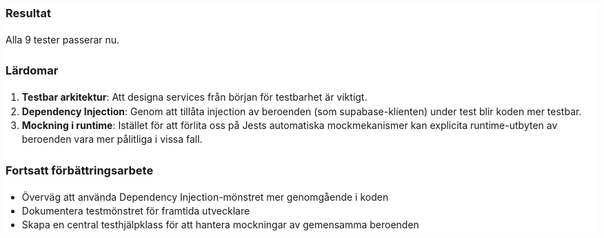 ### Resultat
Alla 9 tester passerar nu.

### Lärdomar
1. **Testbar arkitektur**: Att designa services från början för testbarhet är viktigt.
2. **Dependency Injection**: Genom att tillåta injection av beroenden (som supabase-klienten) under test blir koden mer testbar.
3. **Mockning i runtime**: Istället för att förlita oss på Jests automatiska mockmekanismer kan explicita runtime-utbyten av beroenden vara mer pålitliga i vissa fall.

### Fortsatt förbättringsarbete
- Överväg att använda Dependency Injection-mönstret mer genomgående i koden
- Dokumentera testmönstret för framtida utvecklare
- Skapa en central testhjälpklass för att hantera mockningar av gemensamma beroenden 